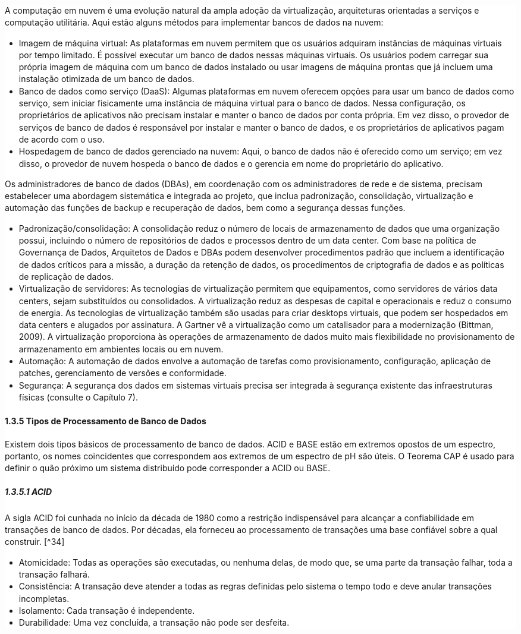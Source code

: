 A computação em nuvem é uma evolução natural da ampla adoção da virtualização, arquiteturas orientadas a serviços e computação utilitária. Aqui estão alguns métodos para implementar bancos de dados na nuvem:

* Imagem de máquina virtual: As plataformas em nuvem permitem que os usuários adquiram instâncias de máquinas virtuais por tempo limitado. É possível executar um banco de dados nessas máquinas virtuais. Os usuários podem carregar sua própria imagem de máquina com um banco de dados instalado ou usar imagens de máquina prontas que já incluem uma instalação otimizada de um banco de dados.
* Banco de dados como serviço (DaaS): Algumas plataformas em nuvem oferecem opções para usar um banco de dados como serviço, sem iniciar fisicamente uma instância de máquina virtual para o banco de dados. Nessa configuração, os proprietários de aplicativos não precisam instalar e manter o banco de dados por conta própria. Em vez disso, o provedor de serviços de banco de dados é responsável por instalar e manter o banco de dados, e os proprietários de aplicativos pagam de acordo com o uso.
* Hospedagem de banco de dados gerenciado na nuvem: Aqui, o banco de dados não é oferecido como um serviço; em vez disso, o provedor de nuvem hospeda o banco de dados e o gerencia em nome do proprietário do aplicativo.

Os administradores de banco de dados (DBAs), em coordenação com os administradores de rede e de sistema, precisam estabelecer uma abordagem sistemática e integrada ao projeto, que inclua padronização, consolidação, virtualização e automação das funções de backup e recuperação de dados, bem como a segurança dessas funções.

* Padronização/consolidação: A consolidação reduz o número de locais de armazenamento de dados que uma organização possui, incluindo o número de repositórios de dados e processos dentro de um data center. Com base na política de Governança de Dados, Arquitetos de Dados e DBAs podem desenvolver procedimentos padrão que incluem a identificação de dados críticos para a missão, a duração da retenção de dados, os procedimentos de criptografia de dados e as políticas de replicação de dados.
* Virtualização de servidores: As tecnologias de virtualização permitem que equipamentos, como servidores de vários data centers, sejam substituídos ou consolidados. A virtualização reduz as despesas de capital e operacionais e reduz o consumo de energia. As tecnologias de virtualização também são usadas para criar desktops virtuais, que podem ser hospedados em data centers e alugados por assinatura. A Gartner vê a virtualização como um catalisador para a modernização (Bittman, 2009). A virtualização proporciona às operações de armazenamento de dados muito mais flexibilidade no provisionamento de armazenamento em ambientes locais ou em nuvem.
* Automação: A automação de dados envolve a automação de tarefas como provisionamento, configuração, aplicação de patches, gerenciamento de versões e conformidade.
* Segurança: A segurança dos dados em sistemas virtuais precisa ser integrada à segurança existente das infraestruturas físicas (consulte o Capítulo 7).

#### 1.3.5 Tipos de Processamento de Banco de Dados

Existem dois tipos básicos de processamento de banco de dados. ACID e BASE estão em extremos opostos de um espectro, portanto, os nomes coincidentes que correspondem aos extremos de um espectro de pH são úteis. O Teorema CAP é usado para definir o quão próximo um sistema distribuído pode corresponder a ACID ou BASE.

##### 1.3.5.1 ACID

A sigla ACID foi cunhada no início da década de 1980 como a restrição indispensável para alcançar a confiabilidade em transações de banco de dados. Por décadas, ela forneceu ao processamento de transações uma base confiável sobre a qual construir. [^34]

* Atomicidade: Todas as operações são executadas, ou nenhuma delas, de modo que, se uma parte da transação falhar, toda a transação falhará.
* Consistência: A transação deve atender a todas as regras definidas pelo sistema o tempo todo e deve anular transações incompletas.
* Isolamento: Cada transação é independente.
* Durabilidade: Uma vez concluída, a transação não pode ser desfeita.
